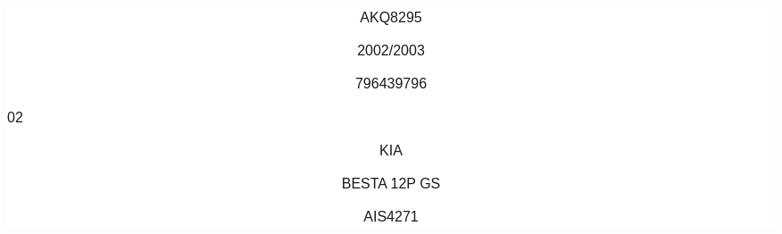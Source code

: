   <td width=88 valign=top style='width:66.15pt;border-top:none;border-left:
  none;border-bottom:solid windowtext 1.0pt;border-right:solid windowtext 1.0pt;
  mso-border-top-alt:solid windowtext .5pt;mso-border-left-alt:solid windowtext .5pt;
  mso-border-alt:solid windowtext .5pt;padding:0cm 5.4pt 0cm 5.4pt;height:8.0pt'>
  <p class=MsoNormal align=center style='margin-bottom:6.0pt;text-align:center'><span
  style='font-size:12.0pt;font-family:"Arial","sans-serif";mso-bidi-font-weight:
  bold;mso-no-proof:yes'>AKQ8295<o:p></o:p></span></p>
  </td>
  <td width=91 valign=top style='width:68.2pt;border-top:none;border-left:none;
  border-bottom:solid windowtext 1.0pt;border-right:solid windowtext 1.0pt;
  mso-border-top-alt:solid windowtext .5pt;mso-border-left-alt:solid windowtext .5pt;
  mso-border-alt:solid windowtext .5pt;padding:0cm 5.4pt 0cm 5.4pt;height:8.0pt'>
  <p class=MsoNormal align=center style='margin-bottom:6.0pt;text-align:center'><span
  style='font-size:12.0pt;font-family:"Arial","sans-serif";mso-bidi-font-weight:
  bold;mso-no-proof:yes'>2002/2003<o:p></o:p></span></p>
  </td>
  <td width=117 valign=top style='width:87.6pt;border-top:none;border-left:
  none;border-bottom:solid windowtext 1.0pt;border-right:solid windowtext 1.0pt;
  mso-border-top-alt:solid windowtext .5pt;mso-border-left-alt:solid windowtext .5pt;
  mso-border-alt:solid windowtext .5pt;padding:0cm 5.4pt 0cm 5.4pt;height:8.0pt'>
  <p class=MsoNormal align=center style='margin-bottom:6.0pt;text-align:center'><span
  style='font-size:12.0pt;font-family:"Arial","sans-serif";mso-bidi-font-weight:
  bold;mso-no-proof:yes'>796439796<o:p></o:p></span></p>
  </td>
 </tr>
 <tr style='mso-yfti-irow:2;height:8.0pt'>
  <td width=32 valign=top style='width:24.3pt;border:solid windowtext 1.0pt;
  border-top:none;mso-border-top-alt:solid windowtext .5pt;mso-border-alt:solid windowtext .5pt;
  background:white;padding:0cm 5.4pt 0cm 5.4pt;height:8.0pt'>
  <p class=MsoNormal style='margin-bottom:6.0pt;text-align:justify'><span
  style='font-size:12.0pt;font-family:"Arial","sans-serif";mso-bidi-font-weight:
  bold;mso-no-proof:yes'>02<o:p></o:p></span></p>
  </td>
  <td width=96 valign=top style='width:71.95pt;border-top:none;border-left:
  none;border-bottom:solid windowtext 1.0pt;border-right:solid windowtext 1.0pt;
  mso-border-top-alt:solid windowtext .5pt;mso-border-left-alt:solid windowtext .5pt;
  mso-border-alt:solid windowtext .5pt;background:white;padding:0cm 5.4pt 0cm 5.4pt;
  height:8.0pt'>
  <p class=MsoNormal align=center style='margin-bottom:6.0pt;text-align:center'><span
  style='font-size:12.0pt;font-family:"Arial","sans-serif";mso-bidi-font-weight:
  bold;mso-no-proof:yes'>KIA<o:p></o:p></span></p>
  </td>
  <td width=195 valign=top style='width:146.35pt;border-top:none;border-left:
  none;border-bottom:solid windowtext 1.0pt;border-right:solid windowtext 1.0pt;
  mso-border-top-alt:solid windowtext .5pt;mso-border-left-alt:solid windowtext .5pt;
  mso-border-alt:solid windowtext .5pt;background:white;padding:0cm 5.4pt 0cm 5.4pt;
  height:8.0pt'>
  <p class=MsoNormal align=center style='margin-bottom:6.0pt;text-align:center'><span
  style='font-size:12.0pt;font-family:"Arial","sans-serif";mso-bidi-font-weight:
  bold;mso-no-proof:yes'>BESTA 12P GS<o:p></o:p></span></p>
  </td>
  <td width=88 valign=top style='width:66.15pt;border-top:none;border-left:
  none;border-bottom:solid windowtext 1.0pt;border-right:solid windowtext 1.0pt;
  mso-border-top-alt:solid windowtext .5pt;mso-border-left-alt:solid windowtext .5pt;
  mso-border-alt:solid windowtext .5pt;background:white;padding:0cm 5.4pt 0cm 5.4pt;
  height:8.0pt'>
  <p class=MsoNormal align=center style='margin-bottom:6.0pt;text-align:center'><span
  style='font-size:12.0pt;font-family:"Arial","sans-serif";mso-bidi-font-weight:
  bold;mso-no-proof:yes'>AIS4271<o:p></o:p></span></p>
  </td>
  <td width=91 valign=top style='width:68.2pt;border-top:none;border-left:none;
  border-bottom:solid windowtext 1.0pt;border-right:solid windowtext 1.0pt;
  mso-border-top-alt:solid windowtext .5pt;mso-border-left-alt:solid windowtext .5pt;
  mso-border-alt:solid windowtext .5pt;background:white;padding:0cm 5.4pt 0cm 5.4pt;
